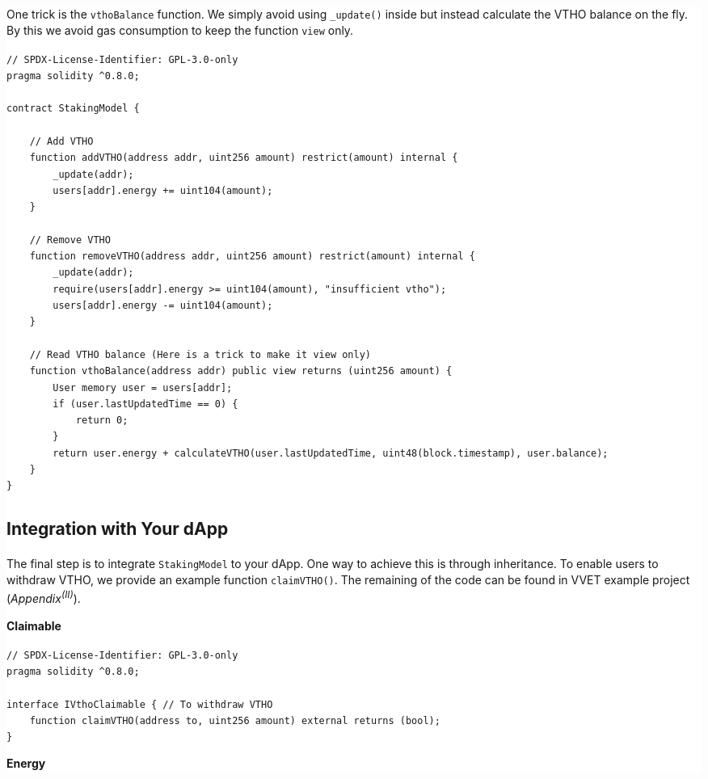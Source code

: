 One trick is the `vthoBalance` function. We simply avoid using `_update()` inside but instead calculate the VTHO balance on the fly. By this we  avoid gas consumption to keep the function `view` only.

```solidity
// SPDX-License-Identifier: GPL-3.0-only
pragma solidity ^0.8.0;

contract StakingModel {

    // Add VTHO
    function addVTHO(address addr, uint256 amount) restrict(amount) internal {
        _update(addr);
        users[addr].energy += uint104(amount);
    }

    // Remove VTHO
    function removeVTHO(address addr, uint256 amount) restrict(amount) internal {
        _update(addr);
        require(users[addr].energy >= uint104(amount), "insufficient vtho");
        users[addr].energy -= uint104(amount);
    }

    // Read VTHO balance (Here is a trick to make it view only)
    function vthoBalance(address addr) public view returns (uint256 amount) {
        User memory user = users[addr];
        if (user.lastUpdatedTime == 0) {
            return 0;
        }
        return user.energy + calculateVTHO(user.lastUpdatedTime, uint48(block.timestamp), user.balance);
    }
}
```

## Integration with Your dApp

The final step is to integrate `StakingModel` to your dApp. One way to achieve this is through inheritance. To enable users to withdraw VTHO, we provide an example function `claimVTHO()`. The remaining of the code can be found in VVET example project (*Appendix<sup>(II)</sup>*).

**Claimable**
```solidity
// SPDX-License-Identifier: GPL-3.0-only
pragma solidity ^0.8.0;

interface IVthoClaimable { // To withdraw VTHO
    function claimVTHO(address to, uint256 amount) external returns (bool);
}
```

**Energy**
